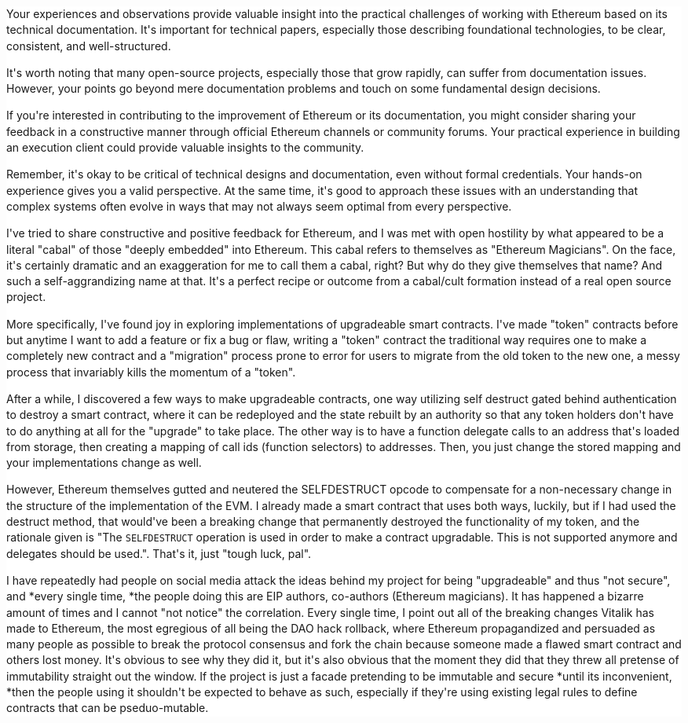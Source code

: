 Your experiences and observations provide valuable insight into the practical challenges of working with Ethereum based on its technical documentation. It's important for technical papers, especially those describing foundational technologies, to be clear, consistent, and well-structured.

It's worth noting that many open-source projects, especially those that grow rapidly, can suffer from documentation issues. However, your points go beyond mere documentation problems and touch on some fundamental design decisions.

If you're interested in contributing to the improvement of Ethereum or its documentation, you might consider sharing your feedback in a constructive manner through official Ethereum channels or community forums. Your practical experience in building an execution client could provide valuable insights to the community.

Remember, it's okay to be critical of technical designs and documentation, even without formal credentials. Your hands-on experience gives you a valid perspective. At the same time, it's good to approach these issues with an understanding that complex systems often evolve in ways that may not always seem optimal from every perspective.



I've tried to share constructive and positive feedback for Ethereum, and I was met with open hostility by what appeared to be a literal "cabal" of those "deeply embedded" into Ethereum. This cabal refers to themselves as "Ethereum Magicians". On the face, it's certainly dramatic and an exaggeration for me to call them a cabal, right? But why do they give themselves that name? And such a self-aggrandizing name at that. It's a perfect recipe or outcome from a cabal/cult formation instead of a real open source project.

More specifically, I've found joy in exploring implementations of upgradeable smart contracts. I've made "token" contracts before but anytime I want to add a feature or fix a bug or flaw, writing a "token" contract the traditional way requires one to make a completely new contract and a "migration" process prone to error for users to migrate from the old token to the new one, a messy process that invariably kills the momentum of a "token".

After a while, I discovered a few ways to make upgradeable contracts, one way utilizing self destruct gated behind authentication to destroy a smart contract, where it can be redeployed and the state rebuilt by an authority so that any token holders don't have to do anything at all for the "upgrade" to take place. The other way is to have a function delegate calls to an address that's loaded from storage, then creating a mapping of call ids (function selectors) to addresses. Then, you just change the stored mapping and your implementations change as well.

However, Ethereum themselves gutted and neutered the SELFDESTRUCT opcode to compensate for a non-necessary change in the structure of the implementation of the EVM. I already made a smart contract that uses both ways, luckily, but if I had used the destruct method, that would've been a breaking change that permanently destroyed the functionality of my token, and the rationale given is "The `SELFDESTRUCT` operation is used in order to make a contract upgradable. This is not supported anymore and delegates should be used.". That's it, just "tough luck, pal".

I have repeatedly had people on social media attack the ideas behind my project for being "upgradeable" and thus "not secure", and *every single time, *the people doing this are EIP authors, co-authors (Ethereum magicians). It has happened a bizarre amount of times and I cannot "not notice" the correlation. Every single time, I point out all of the breaking changes Vitalik has made to Ethereum, the most egregious of all being the DAO hack rollback, where Ethereum propagandized and persuaded as many people as possible to break the protocol consensus and fork the chain because someone made a flawed smart contract and others lost money. It's obvious to see why they did it, but it's also obvious that the moment they did that they threw all pretense of immutability straight out the window. If the project is just a facade pretending to be immutable and secure *until its inconvenient, *then the people using it shouldn't be expected to behave as such, especially if they're using existing legal rules to define contracts that can be pseduo-mutable.
